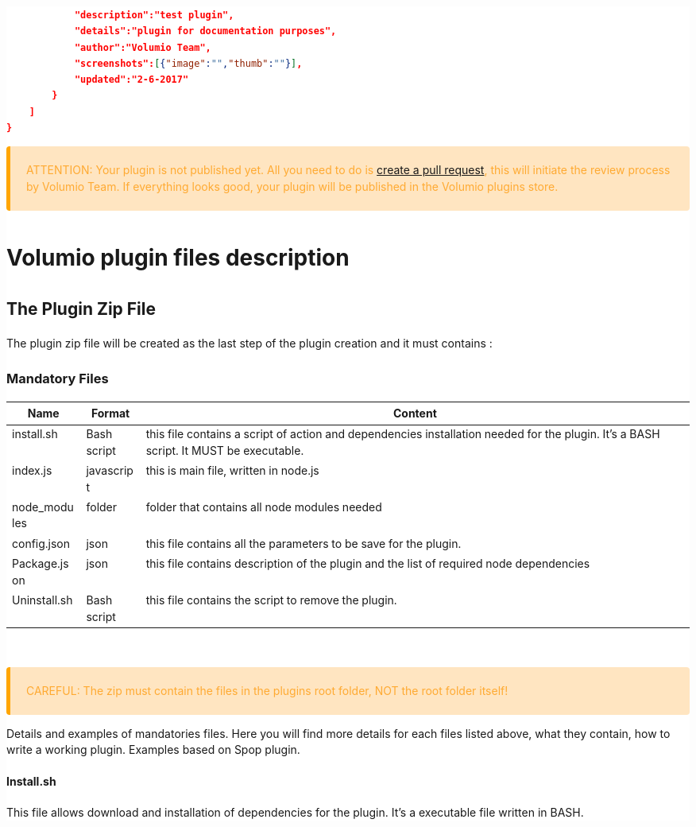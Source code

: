 ```json
            "description":"test plugin",
            "details":"plugin for documentation purposes",
            "author":"Volumio Team",
            "screenshots":[{"image":"","thumb":""}],
            "updated":"2-6-2017"
        }
    ]
}

```
<p style="background-color: rgba(255, 170, 50, 0.3);padding: 20px;border-left: 5px solid orange; border-radius: 4px;color:rgb(255, 170, 50);">
  ATTENTION: Your plugin is not published yet. All you need to do is <a href="https://help.github.com/articles/creating-a-pull-request/">create a pull request</a>, this will initiate the review process by Volumio Team. If everything looks good, your plugin will be published in the Volumio plugins store.
</p>

# Volumio plugin files description

## The Plugin Zip File

The  plugin zip file will be created as the last step of the plugin creation and it must contains :


### Mandatory Files

|Name   | Format  | Content  |
|---|---|---|
| install.sh  | Bash script  | this file contains a script of action and dependencies installation needed for the plugin. It’s a BASH script. It MUST be executable.    
| index.js  |  javascript | 	this is main file, written in node.js  
| node_modules  |  	folder | folder that contains all node modules needed      
| config.json  |  json | this file contains all the parameters to be save for the plugin.
| Package.json  | json  | 	this file contains description of the plugin and the list of required node dependencies
| Uninstall.sh  | Bash script  | this file contains the script to remove the plugin.    

<br>
<p style="background-color: rgba(255, 170, 50, 0.3);padding: 20px;border-left: 5px solid orange; border-radius: 4px;color:rgb(255, 170, 50);">
  CAREFUL: The zip must contain the files in the plugins root folder, NOT the root folder itself!
</p>

Details and examples of mandatories files.
Here you will find more details for each files listed above, what they contain, how to write a working plugin. Examples based on Spop plugin.

#### Install.sh
This file allows download and installation of dependencies for the plugin. It’s a executable file written in BASH.
